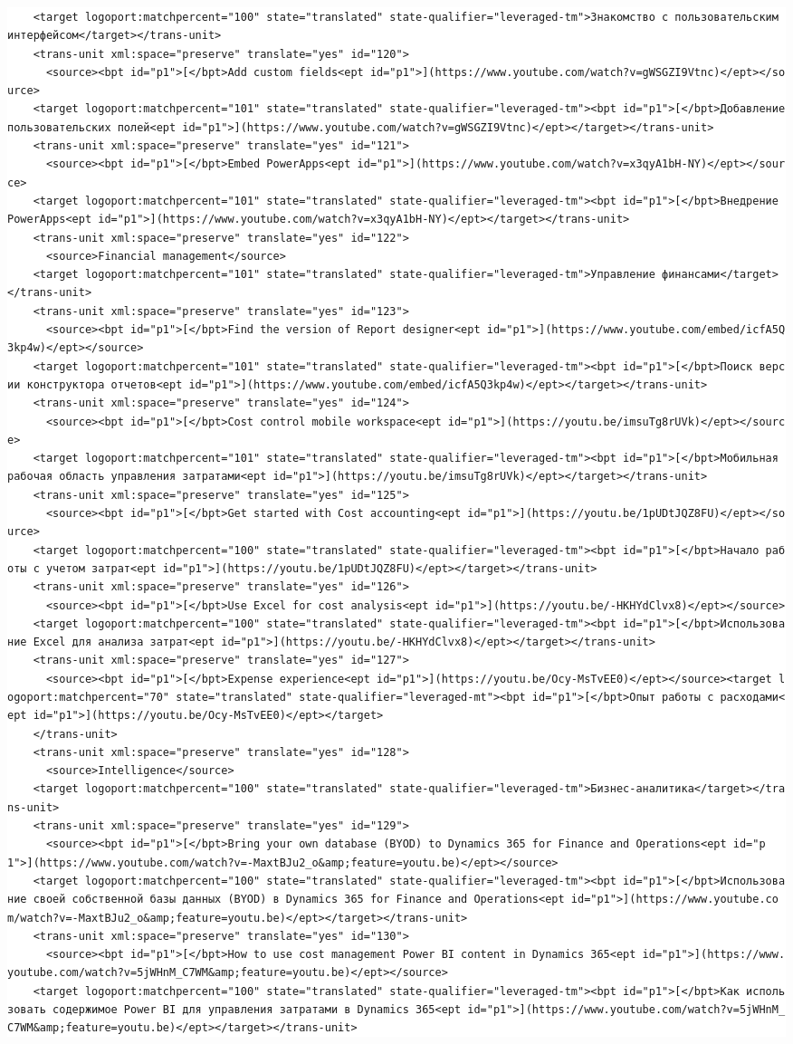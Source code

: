         <target logoport:matchpercent="100" state="translated" state-qualifier="leveraged-tm">Знакомство с пользовательским интерфейсом</target></trans-unit>
        <trans-unit xml:space="preserve" translate="yes" id="120">
          <source><bpt id="p1">[</bpt>Add custom fields<ept id="p1">](https://www.youtube.com/watch?v=gWSGZI9Vtnc)</ept></source>
        <target logoport:matchpercent="101" state="translated" state-qualifier="leveraged-tm"><bpt id="p1">[</bpt>Добавление пользовательских полей<ept id="p1">](https://www.youtube.com/watch?v=gWSGZI9Vtnc)</ept></target></trans-unit>
        <trans-unit xml:space="preserve" translate="yes" id="121">
          <source><bpt id="p1">[</bpt>Embed PowerApps<ept id="p1">](https://www.youtube.com/watch?v=x3qyA1bH-NY)</ept></source>
        <target logoport:matchpercent="101" state="translated" state-qualifier="leveraged-tm"><bpt id="p1">[</bpt>Внедрение PowerApps<ept id="p1">](https://www.youtube.com/watch?v=x3qyA1bH-NY)</ept></target></trans-unit>
        <trans-unit xml:space="preserve" translate="yes" id="122">
          <source>Financial management</source>
        <target logoport:matchpercent="101" state="translated" state-qualifier="leveraged-tm">Управление финансами</target></trans-unit>
        <trans-unit xml:space="preserve" translate="yes" id="123">
          <source><bpt id="p1">[</bpt>Find the version of Report designer<ept id="p1">](https://www.youtube.com/embed/icfA5Q3kp4w)</ept></source>
        <target logoport:matchpercent="101" state="translated" state-qualifier="leveraged-tm"><bpt id="p1">[</bpt>Поиск версии конструктора отчетов<ept id="p1">](https://www.youtube.com/embed/icfA5Q3kp4w)</ept></target></trans-unit>
        <trans-unit xml:space="preserve" translate="yes" id="124">
          <source><bpt id="p1">[</bpt>Cost control mobile workspace<ept id="p1">](https://youtu.be/imsuTg8rUVk)</ept></source>
        <target logoport:matchpercent="101" state="translated" state-qualifier="leveraged-tm"><bpt id="p1">[</bpt>Мобильная рабочая область управления затратами<ept id="p1">](https://youtu.be/imsuTg8rUVk)</ept></target></trans-unit>
        <trans-unit xml:space="preserve" translate="yes" id="125">
          <source><bpt id="p1">[</bpt>Get started with Cost accounting<ept id="p1">](https://youtu.be/1pUDtJQZ8FU)</ept></source>
        <target logoport:matchpercent="100" state="translated" state-qualifier="leveraged-tm"><bpt id="p1">[</bpt>Начало работы с учетом затрат<ept id="p1">](https://youtu.be/1pUDtJQZ8FU)</ept></target></trans-unit>
        <trans-unit xml:space="preserve" translate="yes" id="126">
          <source><bpt id="p1">[</bpt>Use Excel for cost analysis<ept id="p1">](https://youtu.be/-HKHYdClvx8)</ept></source>
        <target logoport:matchpercent="100" state="translated" state-qualifier="leveraged-tm"><bpt id="p1">[</bpt>Использование Excel для анализа затрат<ept id="p1">](https://youtu.be/-HKHYdClvx8)</ept></target></trans-unit>
        <trans-unit xml:space="preserve" translate="yes" id="127">
          <source><bpt id="p1">[</bpt>Expense experience<ept id="p1">](https://youtu.be/Ocy-MsTvEE0)</ept></source><target logoport:matchpercent="70" state="translated" state-qualifier="leveraged-mt"><bpt id="p1">[</bpt>Опыт работы с расходами<ept id="p1">](https://youtu.be/Ocy-MsTvEE0)</ept></target>
        </trans-unit>
        <trans-unit xml:space="preserve" translate="yes" id="128">
          <source>Intelligence</source>
        <target logoport:matchpercent="100" state="translated" state-qualifier="leveraged-tm">Бизнес-аналитика</target></trans-unit>
        <trans-unit xml:space="preserve" translate="yes" id="129">
          <source><bpt id="p1">[</bpt>Bring your own database (BYOD) to Dynamics 365 for Finance and Operations<ept id="p1">](https://www.youtube.com/watch?v=-MaxtBJu2_o&amp;feature=youtu.be)</ept></source>
        <target logoport:matchpercent="100" state="translated" state-qualifier="leveraged-tm"><bpt id="p1">[</bpt>Использование своей собственной базы данных (BYOD) в Dynamics 365 for Finance and Operations<ept id="p1">](https://www.youtube.com/watch?v=-MaxtBJu2_o&amp;feature=youtu.be)</ept></target></trans-unit>
        <trans-unit xml:space="preserve" translate="yes" id="130">
          <source><bpt id="p1">[</bpt>How to use cost management Power BI content in Dynamics 365<ept id="p1">](https://www.youtube.com/watch?v=5jWHnM_C7WM&amp;feature=youtu.be)</ept></source>
        <target logoport:matchpercent="100" state="translated" state-qualifier="leveraged-tm"><bpt id="p1">[</bpt>Как использовать содержимое Power BI для управления затратами в Dynamics 365<ept id="p1">](https://www.youtube.com/watch?v=5jWHnM_C7WM&amp;feature=youtu.be)</ept></target></trans-unit>